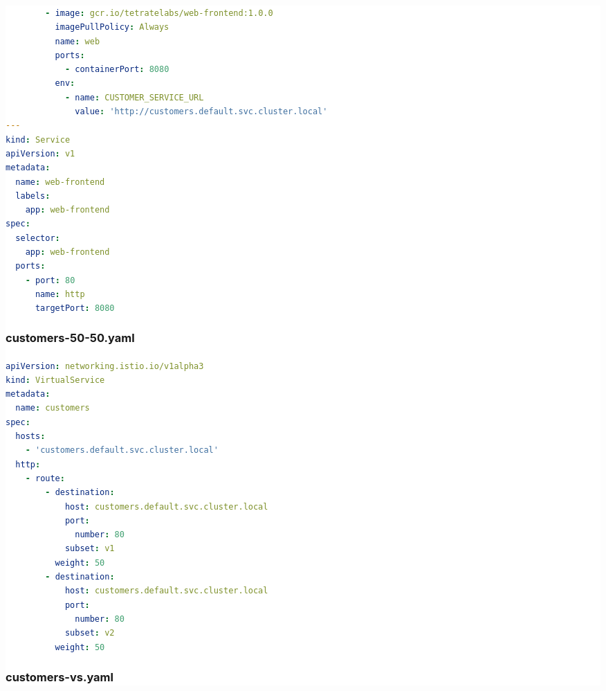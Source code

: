```yaml
        - image: gcr.io/tetratelabs/web-frontend:1.0.0
          imagePullPolicy: Always
          name: web
          ports:
            - containerPort: 8080
          env:
            - name: CUSTOMER_SERVICE_URL
              value: 'http://customers.default.svc.cluster.local'
---
kind: Service
apiVersion: v1
metadata:
  name: web-frontend
  labels:
    app: web-frontend
spec:
  selector:
    app: web-frontend
  ports:
    - port: 80
      name: http
      targetPort: 8080
```

### customers-50-50.yaml
```yaml
apiVersion: networking.istio.io/v1alpha3
kind: VirtualService
metadata:
  name: customers
spec:
  hosts:
    - 'customers.default.svc.cluster.local'
  http:
    - route:
        - destination:
            host: customers.default.svc.cluster.local
            port:
              number: 80
            subset: v1
          weight: 50
        - destination:
            host: customers.default.svc.cluster.local
            port:
              number: 80
            subset: v2
          weight: 50
```

### customers-vs.yaml
